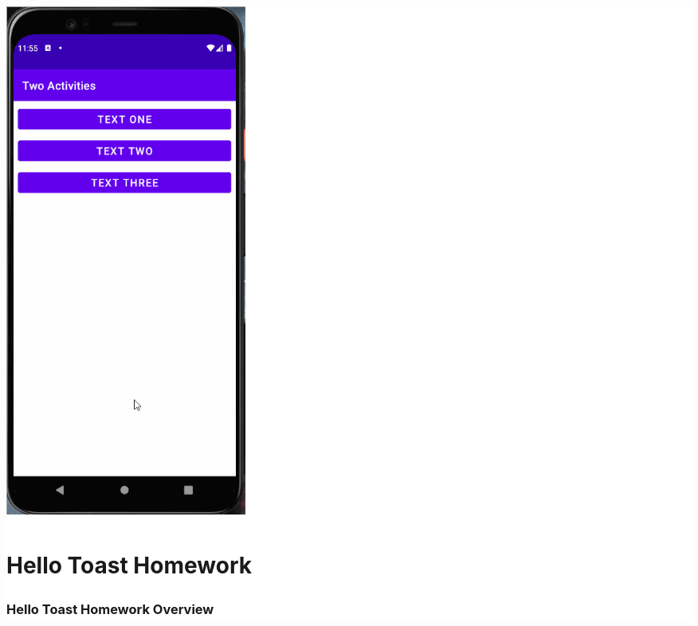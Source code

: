 <img src="Screenshots/Text-3.gif" width=300>


# Hello Toast Homework

### Hello Toast Homework Overview
